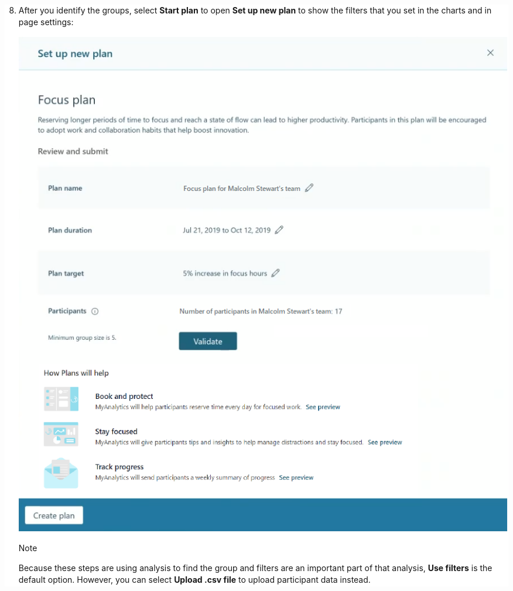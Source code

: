 8. After you identify the groups, select **Start plan** to open **Set up new plan** to show the filters that you set in the charts and in page settings:

    ![Set up new plan](../images/wpa/tutorials/set-up-new-plan.png)

    > [!Note]  
    > Because these steps are using analysis to find the group and filters are an important part of that analysis, **Use filters** is the default option. However, you can select **Upload .csv file** to upload participant data instead.
